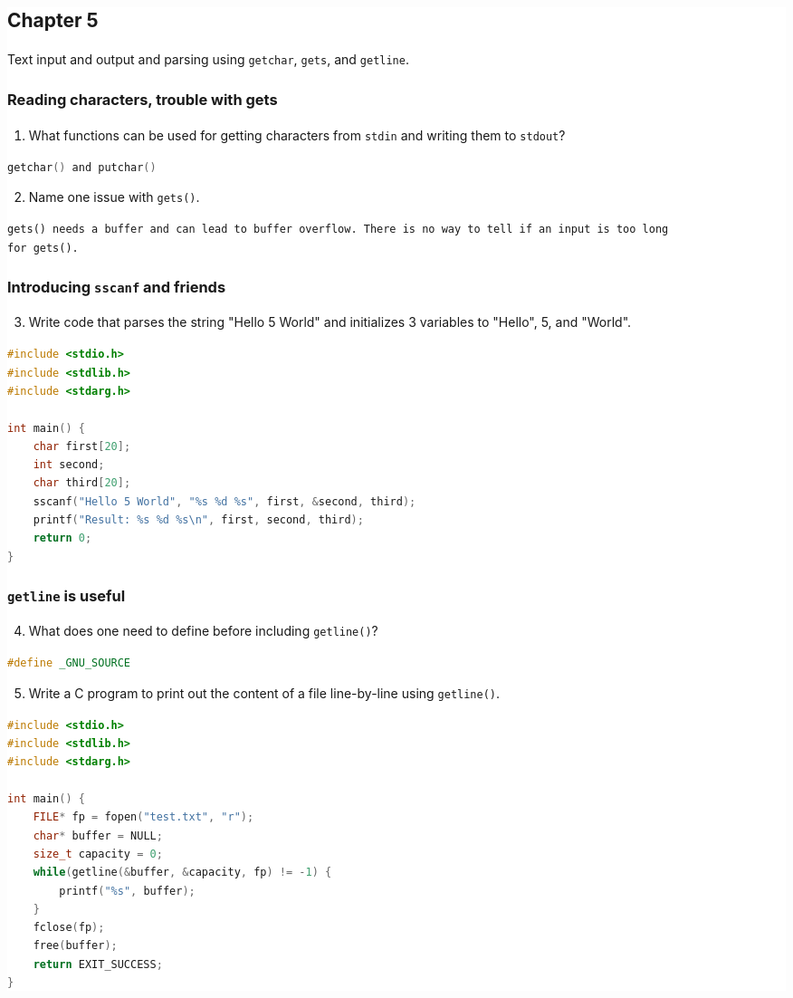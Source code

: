 ```C
```

## Chapter 5 

Text input and output and parsing using `getchar`, `gets`, and `getline`.

### Reading characters, trouble with gets
1. What functions can be used for getting characters from `stdin` and writing them to `stdout`?
```C
getchar() and putchar()
```
2. Name one issue with `gets()`.
```
gets() needs a buffer and can lead to buffer overflow. There is no way to tell if an input is too long
for gets().
```
### Introducing `sscanf` and friends
3. Write code that parses the string "Hello 5 World" and initializes 3 variables to "Hello", 5, and "World".
```C
#include <stdio.h>
#include <stdlib.h>
#include <stdarg.h>

int main() {
	char first[20];
	int second;
	char third[20];
	sscanf("Hello 5 World", "%s %d %s", first, &second, third);
	printf("Result: %s %d %s\n", first, second, third);
	return 0;
}
```
### `getline` is useful
4. What does one need to define before including `getline()`?
```C
#define _GNU_SOURCE
```
5. Write a C program to print out the content of a file line-by-line using `getline()`.
```C
#include <stdio.h>
#include <stdlib.h>
#include <stdarg.h>

int main() {
	FILE* fp = fopen("test.txt", "r");
	char* buffer = NULL;
	size_t capacity = 0;
	while(getline(&buffer, &capacity, fp) != -1) {
		printf("%s", buffer);
	}
	fclose(fp);
	free(buffer);
	return EXIT_SUCCESS;
}
```

